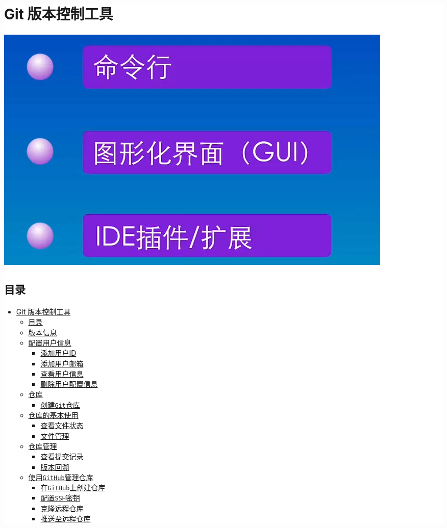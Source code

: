 # Git 版本控制工具
![Git introduce](image.png)
## 目录
- [Git 版本控制工具](#git-版本控制工具)
  - [目录](#目录)
  - [版本信息](#版本信息)
  - [配置用户信息](#配置用户信息)
    - [添加用户ID](#添加用户id)
    - [添加用户邮箱](#添加用户邮箱)
    - [查看用户信息](#查看用户信息)
    - [删除用户配置信息](#删除用户配置信息)
  - [仓库](#仓库)
    - [创建`Git`仓库](#创建git仓库)
  - [仓库的基本使用](#仓库的基本使用)
    - [查看文件状态](#查看文件状态)
    - [文件管理](#文件管理)
  - [仓库管理](#仓库管理)
    - [查看提交记录](#查看提交记录)
    - [版本回溯](#版本回溯)
  - [使用`GitHub`管理仓库](#使用github管理仓库)
    - [在`GitHub`上创建仓库](#在github上创建仓库)
    - [配置`SSH`密钥](#配置ssh密钥)
    - [克隆远程仓库](#克隆远程仓库)
    - [推送至远程仓库](#推送至远程仓库)

